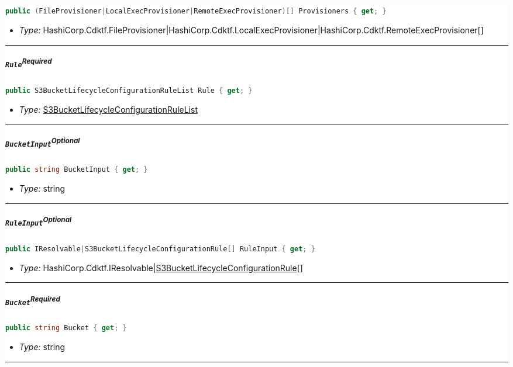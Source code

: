 ```csharp
public (FileProvisioner|LocalExecProvisioner|RemoteExecProvisioner)[] Provisioners { get; }
```

- *Type:* HashiCorp.Cdktf.FileProvisioner|HashiCorp.Cdktf.LocalExecProvisioner|HashiCorp.Cdktf.RemoteExecProvisioner[]

---

##### `Rule`<sup>Required</sup> <a name="Rule" id="@cdktf/provider-ionoscloud.s3BucketLifecycleConfiguration.S3BucketLifecycleConfiguration.property.rule"></a>

```csharp
public S3BucketLifecycleConfigurationRuleList Rule { get; }
```

- *Type:* <a href="#@cdktf/provider-ionoscloud.s3BucketLifecycleConfiguration.S3BucketLifecycleConfigurationRuleList">S3BucketLifecycleConfigurationRuleList</a>

---

##### `BucketInput`<sup>Optional</sup> <a name="BucketInput" id="@cdktf/provider-ionoscloud.s3BucketLifecycleConfiguration.S3BucketLifecycleConfiguration.property.bucketInput"></a>

```csharp
public string BucketInput { get; }
```

- *Type:* string

---

##### `RuleInput`<sup>Optional</sup> <a name="RuleInput" id="@cdktf/provider-ionoscloud.s3BucketLifecycleConfiguration.S3BucketLifecycleConfiguration.property.ruleInput"></a>

```csharp
public IResolvable|S3BucketLifecycleConfigurationRule[] RuleInput { get; }
```

- *Type:* HashiCorp.Cdktf.IResolvable|<a href="#@cdktf/provider-ionoscloud.s3BucketLifecycleConfiguration.S3BucketLifecycleConfigurationRule">S3BucketLifecycleConfigurationRule</a>[]

---

##### `Bucket`<sup>Required</sup> <a name="Bucket" id="@cdktf/provider-ionoscloud.s3BucketLifecycleConfiguration.S3BucketLifecycleConfiguration.property.bucket"></a>

```csharp
public string Bucket { get; }
```

- *Type:* string

---
